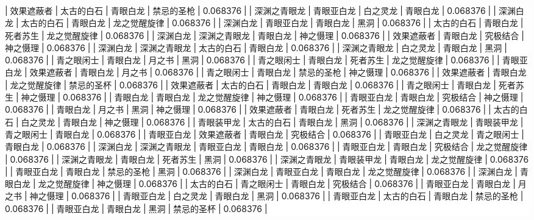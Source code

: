 | 效果遮蔽者   | 太古的白石   | 青眼白龙     | 禁忌的圣枪   | 0.068376    |
| 深渊之青眼龙 | 青眼亚白龙   | 白之灵龙     | 青眼白龙     | 0.068376    |
| 深渊白龙     | 太古的白石   | 青眼白龙     | 龙之觉醒旋律 | 0.068376    |
| 深渊白龙     | 青眼亚白龙   | 青眼白龙     | 黑洞         | 0.068376    |
| 太古的白石   | 青眼白龙     | 死者苏生     | 龙之觉醒旋律 | 0.068376    |
| 深渊白龙     | 深渊之青眼龙 | 青眼白龙     | 神之慑理     | 0.068376    |
| 效果遮蔽者   | 青眼白龙     | 究极结合     | 神之慑理     | 0.068376    |
| 深渊白龙     | 深渊之青眼龙 | 太古的白石   | 青眼白龙     | 0.068376    |
| 深渊之青眼龙 | 白之灵龙     | 青眼白龙     | 黑洞         | 0.068376    |
| 青之眼闲士   | 青眼白龙     | 月之书       | 黑洞         | 0.068376    |
| 青之眼闲士   | 青眼白龙     | 死者苏生     | 龙之觉醒旋律 | 0.068376    |
| 青眼亚白龙   | 效果遮蔽者   | 青眼白龙     | 月之书       | 0.068376    |
| 青之眼闲士   | 青眼白龙     | 禁忌的圣枪   | 神之慑理     | 0.068376    |
| 效果遮蔽者   | 青眼白龙     | 龙之觉醒旋律 | 禁忌的圣杯   | 0.068376    |
| 效果遮蔽者   | 太古的白石   | 青眼白龙     | 青眼白龙     | 0.068376    |
| 青之眼闲士   | 青眼白龙     | 死者苏生     | 神之慑理     | 0.068376    |
| 青眼白龙     | 青眼白龙     | 龙之觉醒旋律 | 神之慑理     | 0.068376    |
| 青眼亚白龙   | 青眼白龙     | 究极结合     | 神之慑理     | 0.068376    |
| 青眼白龙     | 月之书       | 黑洞         | 神之慑理     | 0.068376    |
| 效果遮蔽者   | 青眼白龙     | 死者苏生     | 龙之觉醒旋律 | 0.068376    |
| 太古的白石   | 白之灵龙     | 青眼白龙     | 神之慑理     | 0.068376    |
| 青眼装甲龙   | 太古的白石   | 青眼白龙     | 黑洞         | 0.068376    |
| 深渊之青眼龙 | 青眼装甲龙   | 青之眼闲士   | 青眼白龙     | 0.068376    |
| 青眼亚白龙   | 效果遮蔽者   | 青眼白龙     | 究极结合     | 0.068376    |
| 青眼亚白龙   | 白之灵龙     | 青之眼闲士   | 青眼白龙     | 0.068376    |
| 深渊白龙     | 深渊之青眼龙 | 青眼亚白龙   | 青眼白龙     | 0.068376    |
| 青眼亚白龙   | 青眼白龙     | 究极结合     | 龙之觉醒旋律 | 0.068376    |
| 深渊之青眼龙 | 青眼白龙     | 死者苏生     | 黑洞         | 0.068376    |
| 深渊之青眼龙 | 青眼装甲龙   | 青眼白龙     | 龙之觉醒旋律 | 0.068376    |
| 青眼亚白龙   | 青眼白龙     | 禁忌的圣枪   | 黑洞         | 0.068376    |
| 深渊白龙     | 青眼亚白龙   | 青眼白龙     | 龙之觉醒旋律 | 0.068376    |
| 深渊白龙     | 青眼白龙     | 龙之觉醒旋律 | 神之慑理     | 0.068376    |
| 太古的白石   | 青之眼闲士   | 青眼白龙     | 究极结合     | 0.068376    |
| 青眼亚白龙   | 青眼白龙     | 月之书       | 神之慑理     | 0.068376    |
| 青眼亚白龙   | 白之灵龙     | 青眼白龙     | 黑洞         | 0.068376    |
| 青眼亚白龙   | 太古的白石   | 青眼白龙     | 禁忌的圣枪   | 0.068376    |
| 青眼亚白龙   | 青眼白龙     | 黑洞         | 禁忌的圣杯   | 0.068376    |